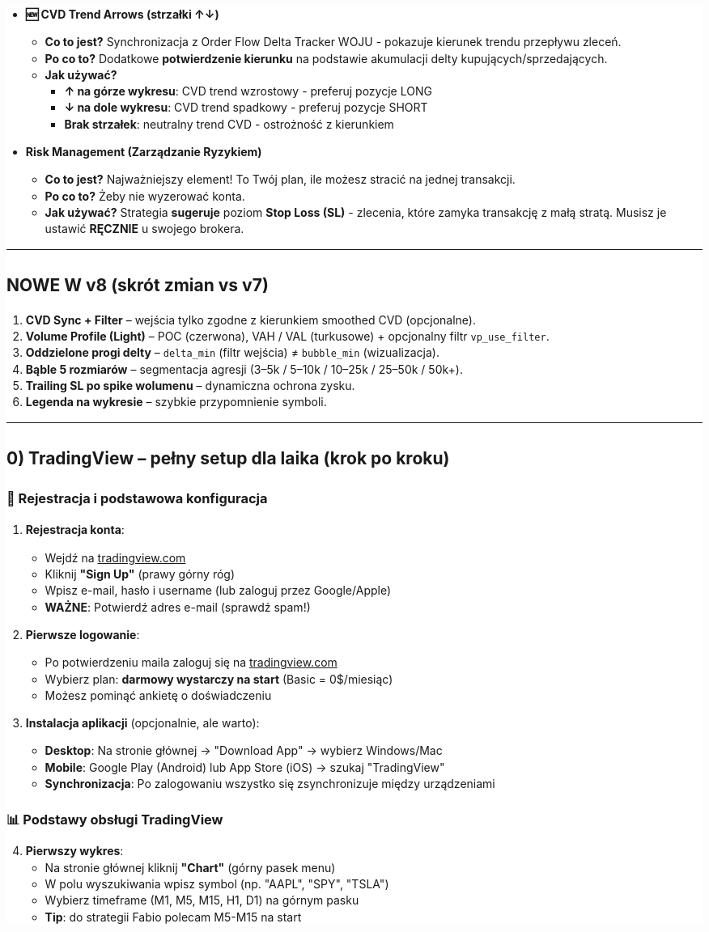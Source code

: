*   **🆕 CVD Trend Arrows (strzałki ↑↓)**
    *   **Co to jest?** Synchronizacja z Order Flow Delta Tracker WOJU - pokazuje kierunek trendu przepływu zleceń.
    *   **Po co to?** Dodatkowe **potwierdzenie kierunku** na podstawie akumulacji delty kupujących/sprzedających.
    *   **Jak używać?** 
        *   **↑ na górze wykresu**: CVD trend wzrostowy - preferuj pozycje LONG
        *   **↓ na dole wykresu**: CVD trend spadkowy - preferuj pozycje SHORT
        *   **Brak strzałek**: neutralny trend CVD - ostrożność z kierunkiem

*   **Risk Management (Zarządzanie Ryzykiem)**
    *   **Co to jest?** Najważniejszy element! To Twój plan, ile możesz stracić na jednej transakcji.
    *   **Po co to?** Żeby nie wyzerować konta.
    *   **Jak używać?** Strategia **sugeruje** poziom **Stop Loss (SL)** - zlecenia, które zamyka transakcję z małą stratą. Musisz je ustawić **RĘCZNIE** u swojego brokera.

---

## NOWE W v8 (skrót zmian vs v7)
1. **CVD Sync + Filter** – wejścia tylko zgodne z kierunkiem smoothed CVD (opcjonalne).
2. **Volume Profile (Light)** – POC (czerwona), VAH / VAL (turkusowe) + opcjonalny filtr `vp_use_filter`.
3. **Oddzielone progi delty** – `delta_min` (filtr wejścia) ≠ `bubble_min` (wizualizacja).
4. **Bąble 5 rozmiarów** – segmentacja agresji (3–5k / 5–10k / 10–25k / 25–50k / 50k+).
5. **Trailing SL po spike wolumenu** – dynamiczna ochrona zysku.
6. **Legenda na wykresie** – szybkie przypomnienie symboli.

---

## 0) TradingView – pełny setup dla laika (krok po kroku)

### 🚀 Rejestracja i podstawowa konfiguracja

1. **Rejestracja konta**:
   * Wejdź na [tradingview.com](https://www.tradingview.com/)
   * Kliknij **"Sign Up"** (prawy górny róg)
   * Wpisz e-mail, hasło i username (lub zaloguj przez Google/Apple)
   * **WAŻNE**: Potwierdź adres e-mail (sprawdź spam!)

2. **Pierwsze logowanie**:
   * Po potwierdzeniu maila zaloguj się na [tradingview.com](https://www.tradingview.com/)
   * Wybierz plan: **darmowy wystarczy na start** (Basic = 0$/miesiąc)
   * Możesz pominąć ankietę o doświadczeniu

3. **Instalacja aplikacji** (opcjonalnie, ale warto):
   * **Desktop**: Na stronie głównej → "Download App" → wybierz Windows/Mac
   * **Mobile**: Google Play (Android) lub App Store (iOS) → szukaj "TradingView"
   * **Synchronizacja**: Po zalogowaniu wszystko się zsynchronizuje między urządzeniami

### 📊 Podstawy obsługi TradingView

4. **Pierwszy wykres**:
   * Na stronie głównej kliknij **"Chart"** (górny pasek menu)
   * W polu wyszukiwania wpisz symbol (np. "AAPL", "SPY", "TSLA")
   * Wybierz timeframe (M1, M5, M15, H1, D1) na górnym pasku
   * **Tip**: do strategii Fabio polecam M5-M15 na start
